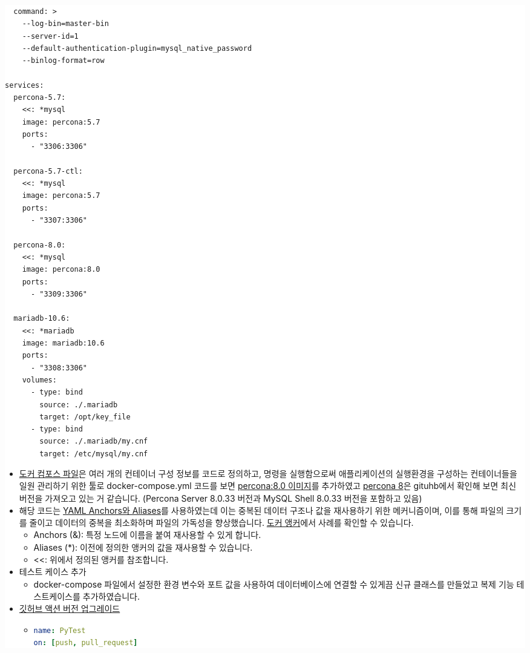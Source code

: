   ```
    command: >
      --log-bin=master-bin
      --server-id=1
      --default-authentication-plugin=mysql_native_password
      --binlog-format=row
  
  services:
    percona-5.7:
      <<: *mysql
      image: percona:5.7
      ports:
        - "3306:3306"
  
    percona-5.7-ctl:
      <<: *mysql
      image: percona:5.7
      ports:
        - "3307:3306"
  
    percona-8.0:
      <<: *mysql
      image: percona:8.0
      ports:
        - "3309:3306"
  
    mariadb-10.6:
      <<: *mariadb
      image: mariadb:10.6
      ports:
        - "3308:3306"
      volumes:
        - type: bind
          source: ./.mariadb
          target: /opt/key_file
        - type: bind
          source: ./.mariadb/my.cnf
          target: /etc/mysql/my.cnf
  ```
  - [도커 컴포스 파일](https://docs.docker.com/compose/reference/#command-options-overview-and-help)은 여러 개의 컨테이너 구성 정보를 코드로 정의하고, 명령을 실행함으로써 애플리케이션의 실행환경을 구성하는 컨테이너들을 일원 관리하기 위한 툴로 docker-compose.yml 코드를 보면 [percona:8.0 이미지](https://hub.docker.com/_/percona)를 추가하였고 [percona 8](https://github.com/percona/percona-docker/blob/3f666ccdf6a9eed0e0505723fbe8b4954a105c99/percona-server-8.0/Dockerfile)은 gituhb에서 확인해 보면 최신 버전을 가져오고 있는 거 같습니다. (Percona Server 8.0.33 버전과 MySQL Shell 8.0.33 버전을 포함하고 있음)
  - 해당 코드는 [YAML Anchors와 Aliases](https://yaml.org/spec/1.2.2/#3222-anchors-and-aliases)를 사용하였는데 이는 중복된 데이터 구조나 값을 재사용하기 위한 메커니즘이며, 이를 통해 파일의 크기를 줄이고 데이터의 중복을 최소화하며 파일의 가독성을 향상했습니다. [도커 앵커](https://docs.docker.com/compose/compose-file/10-fragments/)에서 사례를 확인할 수 있습니다.
    - Anchors (&): 특정 노드에 이름을 붙여 재사용할 수 있게 합니다.
    - Aliases (*): 이전에 정의한 앵커의 값을 재사용할 수 있습니다.
    - <<: 위에서 정의된 앵커를 참조합니다.
  - 테스트 케이스 추가
    - docker-compose 파일에서 설정한 환경 변수와 포트 값을 사용하여 데이터베이스에 연결할 수 있게끔 신규 클래스를 만들었고 복제 기능 테스트케이스를 추가하였습니다.
- [깃허브 액션 버전 업그레이드](https://github.com/julien-duponchelle/python-mysql-replication/pull/484)
  - ```yaml
    name: PyTest
    on: [push, pull_request]
    